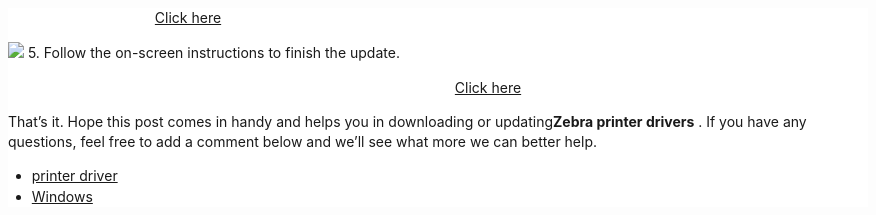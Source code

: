 



<span id="1983575">
					<video width="576" height="240" style="cursor:pointer"
           poster="//a.impactradius-go.com/display-clicktoplayimage/1983575.png"
           onclick="if(!this.playClicked){this.play();this.setAttribute('controls',true);this.playClicked=true;}">
	   <source src="//a.impactradius-go.com/display-ad/22993-1983575">
	   <img src="//a.impactradius-go.com/display-clicktoplayimage/1983575.png" style="border: none; height: 100%; width: 100%; object-fit: contain">
	</video>
	<div style="width:360px;text-align:center"><a href="javascript:window.open(decodeURIComponent('https%3A%2F%2Fhomestyler.sjv.io%2Fc%2F5597632%2F1983575%2F22993'), '_blank');void(0);">Click here</a></div>
</span>
<img height="0" width="0" src="https://imp.pxf.io/i/5597632/1983575/22993" style="position:absolute;visibility:hidden;" border="0" />





![](https://images.drivereasy.com/wp-content/uploads/2018/09/img_5b90ce3ebb24f.jpg)
5. Follow the on-screen instructions to finish the update.





<span id="701707">
					<video width="1536" height="864" style="cursor:pointer"
           poster="//a.impactradius-go.com/display-clicktoplayimage/701707.png"
           onclick="if(!this.playClicked){this.play();this.setAttribute('controls',true);this.playClicked=true;}">
	   <source src="//a.impactradius-go.com/display-ad/7443-701707">
	   <img src="//a.impactradius-go.com/display-clicktoplayimage/701707.png" style="border: none; height: 100%; width: 100%; object-fit: contain">
	</video>
	<div style="width:960px;text-align:center"><a href="javascript:window.open(decodeURIComponent('https%3A%2F%2Fappsumo.8odi.net%2Fc%2F5597632%2F701707%2F7443'), '_blank');void(0);">Click here</a></div>
</span>
<img height="0" width="0" src="https://imp.pxf.io/i/5597632/701707/7443" style="position:absolute;visibility:hidden;" border="0" />






 That’s it. Hope this post comes in handy and helps you in downloading or updating**Zebra printer drivers** . If you have any questions, feel free to add a comment below and we’ll see what more we can better help.

* [printer driver](https://tools.techidaily.com/drivereasy/download/)
* [Windows](https://tools.techidaily.com/drivereasy/download/)

<ins class="adsbygoogle"
     style="display:block"
     data-ad-format="autorelaxed"
     data-ad-client="ca-pub-7571918770474297"
     data-ad-slot="1223367746"></ins>
